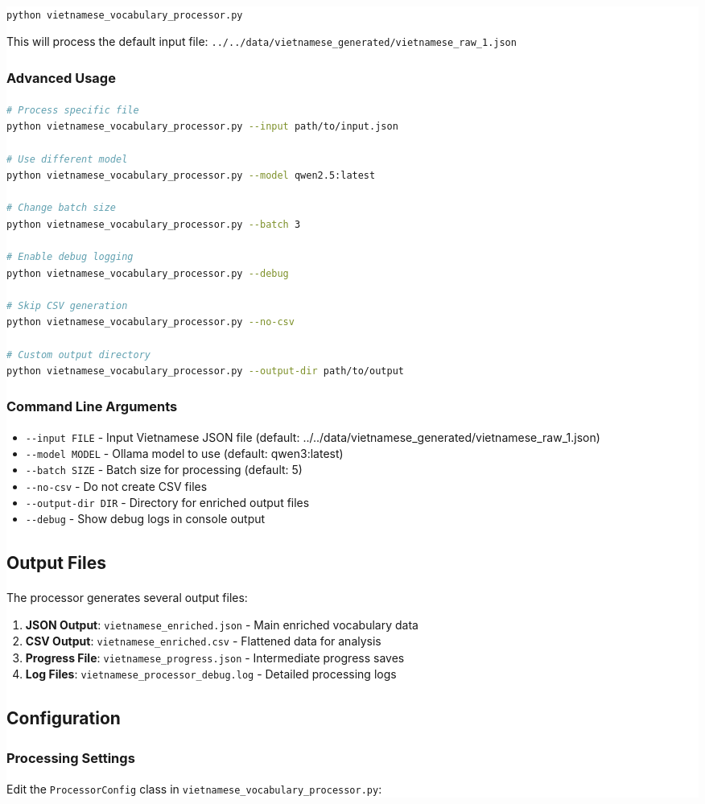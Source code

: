 ```bash
python vietnamese_vocabulary_processor.py
```

This will process the default input file: `../../data/vietnamese_generated/vietnamese_raw_1.json`

### Advanced Usage

```bash
# Process specific file
python vietnamese_vocabulary_processor.py --input path/to/input.json

# Use different model
python vietnamese_vocabulary_processor.py --model qwen2.5:latest

# Change batch size
python vietnamese_vocabulary_processor.py --batch 3

# Enable debug logging
python vietnamese_vocabulary_processor.py --debug

# Skip CSV generation
python vietnamese_vocabulary_processor.py --no-csv

# Custom output directory
python vietnamese_vocabulary_processor.py --output-dir path/to/output
```

### Command Line Arguments

- `--input FILE` - Input Vietnamese JSON file (default: ../../data/vietnamese_generated/vietnamese_raw_1.json)
- `--model MODEL` - Ollama model to use (default: qwen3:latest)
- `--batch SIZE` - Batch size for processing (default: 5)
- `--no-csv` - Do not create CSV files
- `--output-dir DIR` - Directory for enriched output files
- `--debug` - Show debug logs in console output

## Output Files

The processor generates several output files:

1. **JSON Output**: `vietnamese_enriched.json` - Main enriched vocabulary data
2. **CSV Output**: `vietnamese_enriched.csv` - Flattened data for analysis
3. **Progress File**: `vietnamese_progress.json` - Intermediate progress saves
4. **Log Files**: `vietnamese_processor_debug.log` - Detailed processing logs

## Configuration

### Processing Settings

Edit the `ProcessorConfig` class in `vietnamese_vocabulary_processor.py`:
